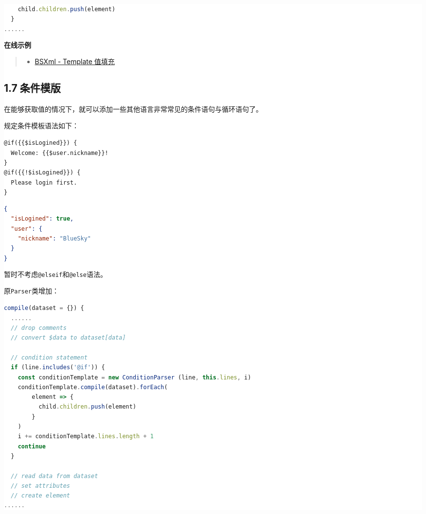 ```js
    child.children.push(element)
  }
......
```

**在线示例**
>- [BSXml - Template 值填充](https://es6.ihint.me/BSXml/template-3/)

## 1.7 条件模版

在能够获取值的情况下，就可以添加一些其他语言非常常见的条件语句与循环语句了。

规定条件模板语法如下：
```text
@if({{$isLogined}}) {
  Welcome: {{$user.nickname}}!
}
@if({{!$isLogined}}) {
  Please login first.
}
```

```json
{
  "isLogined": true,
  "user": {
    "nickname": "BlueSky"
  }
}
```

暂时不考虑`@elseif`和`@else`语法。

原`Parser`类增加：
```js
compile(dataset = {}) {
  ......
  // drop comments
  // convert $data to dataset[data]

  // condition statement
  if (line.includes('@if')) {
    const conditionTemplate = new ConditionParser (line, this.lines, i)
    conditionTemplate.compile(dataset).forEach(
        element => {
          child.children.push(element)
        }
    )
    i += conditionTemplate.lines.length + 1
    continue
  }

  // read data from dataset
  // set attributes
  // create element
......
```
